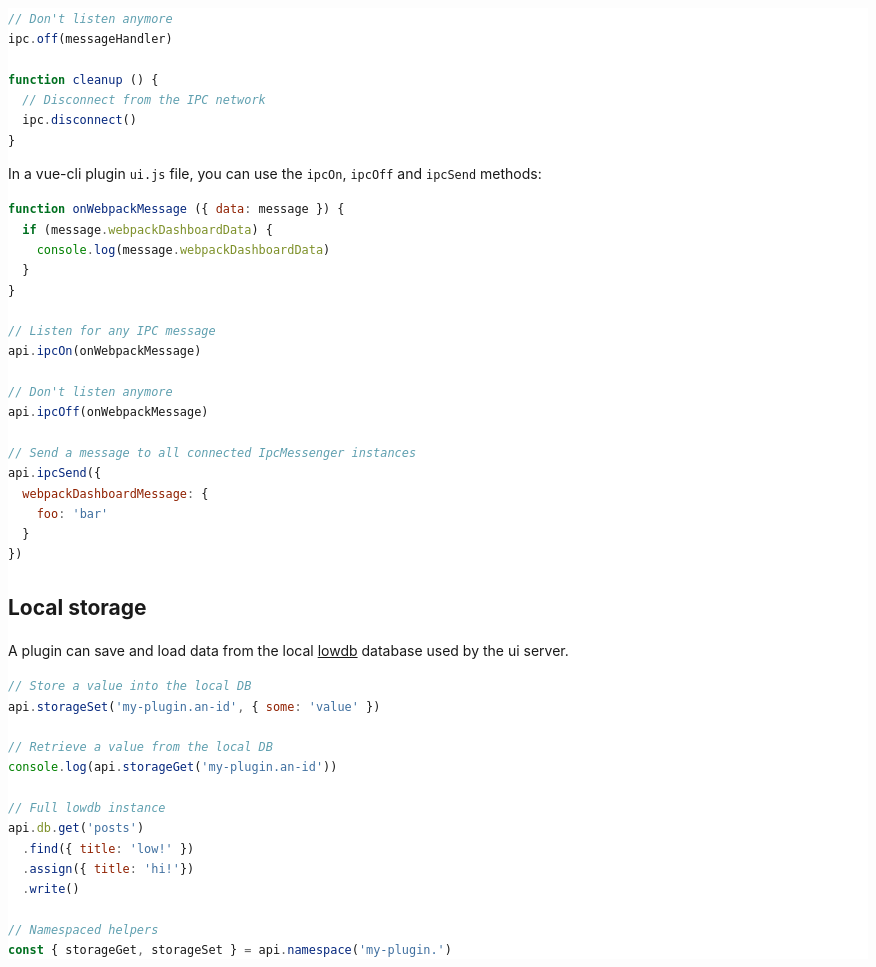 ```js
// Don't listen anymore
ipc.off(messageHandler)

function cleanup () {
  // Disconnect from the IPC network
  ipc.disconnect()
}
```

In a vue-cli plugin `ui.js` file, you can use the `ipcOn`, `ipcOff` and `ipcSend` methods:

```js
function onWebpackMessage ({ data: message }) {
  if (message.webpackDashboardData) {
    console.log(message.webpackDashboardData)
  }
}

// Listen for any IPC message
api.ipcOn(onWebpackMessage)

// Don't listen anymore
api.ipcOff(onWebpackMessage)

// Send a message to all connected IpcMessenger instances
api.ipcSend({
  webpackDashboardMessage: {
    foo: 'bar'
  }
})
```

## Local storage

A plugin can save and load data from the local [lowdb](https://github.com/typicode/lowdb) database used by the ui server.

```js
// Store a value into the local DB
api.storageSet('my-plugin.an-id', { some: 'value' })

// Retrieve a value from the local DB
console.log(api.storageGet('my-plugin.an-id'))

// Full lowdb instance
api.db.get('posts')
  .find({ title: 'low!' })
  .assign({ title: 'hi!'})
  .write()

// Namespaced helpers
const { storageGet, storageSet } = api.namespace('my-plugin.')
```
